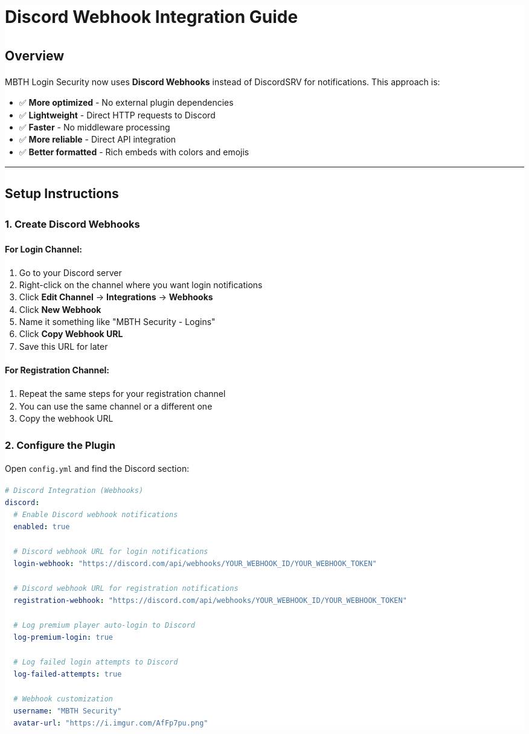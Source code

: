 # Discord Webhook Integration Guide

## Overview

MBTH Login Security now uses **Discord Webhooks** instead of DiscordSRV for notifications. This approach is:
- ✅ **More optimized** - No external plugin dependencies
- ✅ **Lightweight** - Direct HTTP requests to Discord
- ✅ **Faster** - No middleware processing
- ✅ **More reliable** - Direct API integration
- ✅ **Better formatted** - Rich embeds with colors and emojis

---

## Setup Instructions

### 1. Create Discord Webhooks

#### For Login Channel:
1. Go to your Discord server
2. Right-click on the channel where you want login notifications
3. Click **Edit Channel** → **Integrations** → **Webhooks**
4. Click **New Webhook**
5. Name it something like "MBTH Security - Logins"
6. Click **Copy Webhook URL**
7. Save this URL for later

#### For Registration Channel:
1. Repeat the same steps for your registration channel
2. You can use the same channel or a different one
3. Copy the webhook URL

### 2. Configure the Plugin

Open `config.yml` and find the Discord section:

```yaml
# Discord Integration (Webhooks)
discord:
  # Enable Discord webhook notifications
  enabled: true
  
  # Discord webhook URL for login notifications
  login-webhook: "https://discord.com/api/webhooks/YOUR_WEBHOOK_ID/YOUR_WEBHOOK_TOKEN"
  
  # Discord webhook URL for registration notifications
  registration-webhook: "https://discord.com/api/webhooks/YOUR_WEBHOOK_ID/YOUR_WEBHOOK_TOKEN"
  
  # Log premium player auto-login to Discord
  log-premium-login: true
  
  # Log failed login attempts to Discord
  log-failed-attempts: true
  
  # Webhook customization
  username: "MBTH Security"
  avatar-url: "https://i.imgur.com/AfFp7pu.png"
```

